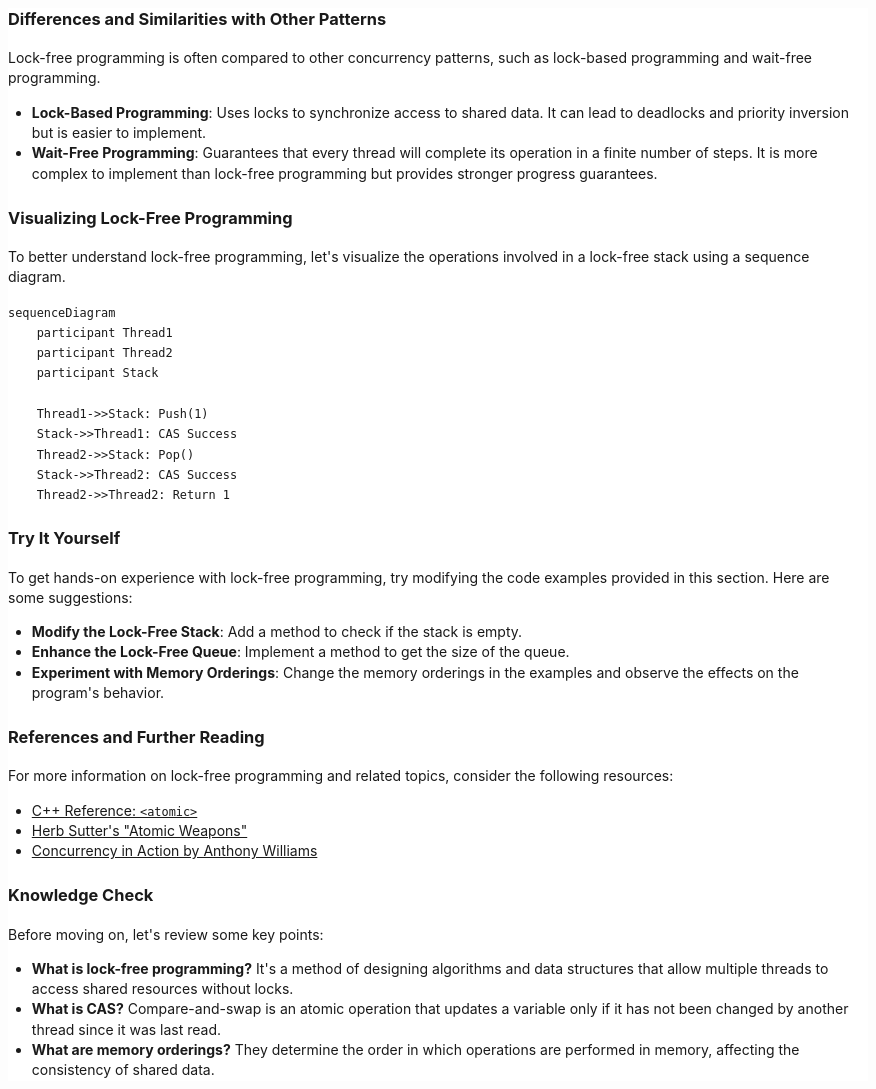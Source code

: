 ### Differences and Similarities with Other Patterns

Lock-free programming is often compared to other concurrency patterns, such as lock-based programming and wait-free programming.

- **Lock-Based Programming**: Uses locks to synchronize access to shared data. It can lead to deadlocks and priority inversion but is easier to implement.
- **Wait-Free Programming**: Guarantees that every thread will complete its operation in a finite number of steps. It is more complex to implement than lock-free programming but provides stronger progress guarantees.

### Visualizing Lock-Free Programming

To better understand lock-free programming, let's visualize the operations involved in a lock-free stack using a sequence diagram.

```mermaid
sequenceDiagram
    participant Thread1
    participant Thread2
    participant Stack

    Thread1->>Stack: Push(1)
    Stack->>Thread1: CAS Success
    Thread2->>Stack: Pop()
    Stack->>Thread2: CAS Success
    Thread2->>Thread2: Return 1
```

### Try It Yourself

To get hands-on experience with lock-free programming, try modifying the code examples provided in this section. Here are some suggestions:

- **Modify the Lock-Free Stack**: Add a method to check if the stack is empty.
- **Enhance the Lock-Free Queue**: Implement a method to get the size of the queue.
- **Experiment with Memory Orderings**: Change the memory orderings in the examples and observe the effects on the program's behavior.

### References and Further Reading

For more information on lock-free programming and related topics, consider the following resources:

- [C++ Reference: `<atomic>`](https://en.cppreference.com/w/cpp/atomic)
- [Herb Sutter's "Atomic Weapons"](https://www.drdobbs.com/parallel/atomic-weapons-the-c-memory-model-and-m/240169421)
- [Concurrency in Action by Anthony Williams](https://www.manning.com/books/c-plus-plus-concurrency-in-action)

### Knowledge Check

Before moving on, let's review some key points:

- **What is lock-free programming?** It's a method of designing algorithms and data structures that allow multiple threads to access shared resources without locks.
- **What is CAS?** Compare-and-swap is an atomic operation that updates a variable only if it has not been changed by another thread since it was last read.
- **What are memory orderings?** They determine the order in which operations are performed in memory, affecting the consistency of shared data.
